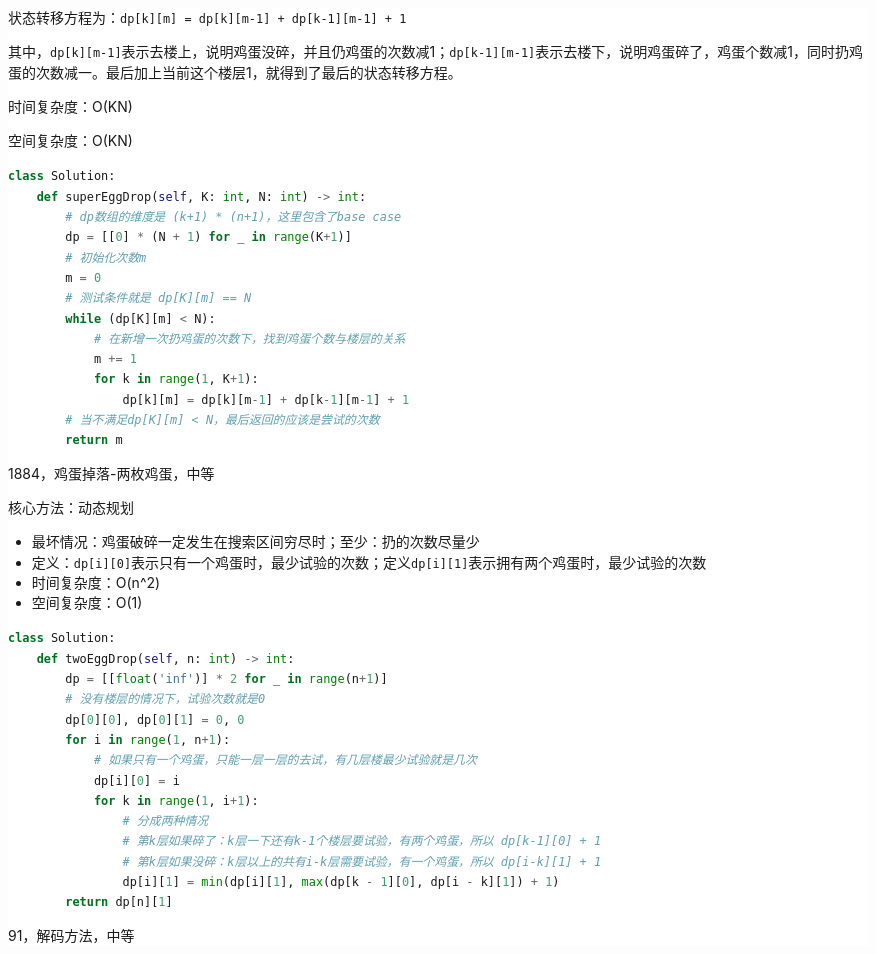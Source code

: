 状态转移方程为：`dp[k][m] = dp[k][m-1] + dp[k-1][m-1] + 1`

其中，`dp[k][m-1]`表示去楼上，说明鸡蛋没碎，并且仍鸡蛋的次数减1；`dp[k-1][m-1]`表示去楼下，说明鸡蛋碎了，鸡蛋个数减1，同时扔鸡蛋的次数减一。最后加上当前这个楼层1，就得到了最后的状态转移方程。

时间复杂度：O(KN)

空间复杂度：O(KN)

```python
class Solution:
    def superEggDrop(self, K: int, N: int) -> int:
        # dp数组的维度是 (k+1) * (n+1)，这里包含了base case
        dp = [[0] * (N + 1) for _ in range(K+1)]
		# 初始化次数m
        m = 0 
        # 测试条件就是 dp[K][m] == N
        while (dp[K][m] < N):
            # 在新增一次扔鸡蛋的次数下，找到鸡蛋个数与楼层的关系
            m += 1
            for k in range(1, K+1):
                dp[k][m] = dp[k][m-1] + dp[k-1][m-1] + 1
        # 当不满足dp[K][m] < N，最后返回的应该是尝试的次数
        return m
```



1884，鸡蛋掉落-两枚鸡蛋，中等

核心方法：动态规划

+ 最坏情况：鸡蛋破碎一定发生在搜索区间穷尽时；至少：扔的次数尽量少
+ 定义：`dp[i][0]`表示只有一个鸡蛋时，最少试验的次数；定义`dp[i][1]`表示拥有两个鸡蛋时，最少试验的次数
+ 时间复杂度：O(n^2)
+ 空间复杂度：O(1)

```python
class Solution:
    def twoEggDrop(self, n: int) -> int:
        dp = [[float('inf')] * 2 for _ in range(n+1)]
        # 没有楼层的情况下，试验次数就是0
        dp[0][0], dp[0][1] = 0, 0
        for i in range(1, n+1):
            # 如果只有一个鸡蛋，只能一层一层的去试，有几层楼最少试验就是几次
            dp[i][0] = i
            for k in range(1, i+1):
                # 分成两种情况
                # 第k层如果碎了：k层一下还有k-1个楼层要试验，有两个鸡蛋，所以 dp[k-1][0] + 1
                # 第k层如果没碎：k层以上的共有i-k层需要试验，有一个鸡蛋，所以 dp[i-k][1] + 1
                dp[i][1] = min(dp[i][1], max(dp[k - 1][0], dp[i - k][1]) + 1)
        return dp[n][1]
```





91，解码方法，中等

